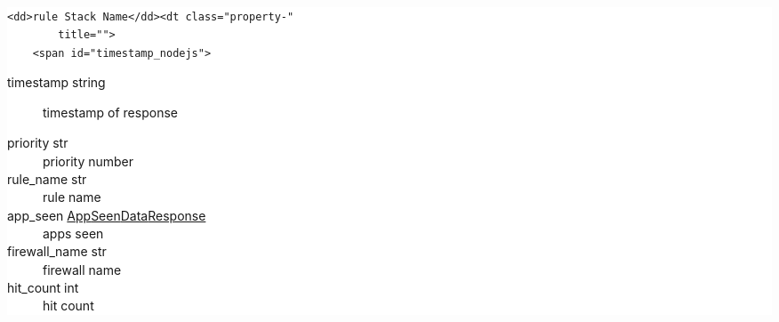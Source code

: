     <dd>rule Stack Name</dd><dt class="property-"
            title="">
        <span id="timestamp_nodejs">
<a data-swiftype-name="resource-property" data-swiftype-type="text" href="#timestamp_nodejs" style="color: inherit; text-decoration: inherit;">timestamp</a>
</span>
        <span class="property-indicator"></span>
        <span class="property-type">string</span>
    </dt>
    <dd>timestamp of response</dd></dl>
</pulumi-choosable>
</div>

<div>
<pulumi-choosable type="language" values="python">
<dl class="resources-properties"><dt class="property-"
            title="">
        <span id="priority_python">
<a data-swiftype-name="resource-property" data-swiftype-type="text" href="#priority_python" style="color: inherit; text-decoration: inherit;">priority</a>
</span>
        <span class="property-indicator"></span>
        <span class="property-type">str</span>
    </dt>
    <dd>priority number</dd><dt class="property-"
            title="">
        <span id="rule_name_python">
<a data-swiftype-name="resource-property" data-swiftype-type="text" href="#rule_name_python" style="color: inherit; text-decoration: inherit;">rule_<wbr>name</a>
</span>
        <span class="property-indicator"></span>
        <span class="property-type">str</span>
    </dt>
    <dd>rule name</dd><dt class="property-"
            title="">
        <span id="app_seen_python">
<a data-swiftype-name="resource-property" data-swiftype-type="text" href="#app_seen_python" style="color: inherit; text-decoration: inherit;">app_<wbr>seen</a>
</span>
        <span class="property-indicator"></span>
        <span class="property-type"><a href="#appseendataresponse">App<wbr>Seen<wbr>Data<wbr>Response</a></span>
    </dt>
    <dd>apps seen</dd><dt class="property-"
            title="">
        <span id="firewall_name_python">
<a data-swiftype-name="resource-property" data-swiftype-type="text" href="#firewall_name_python" style="color: inherit; text-decoration: inherit;">firewall_<wbr>name</a>
</span>
        <span class="property-indicator"></span>
        <span class="property-type">str</span>
    </dt>
    <dd>firewall name</dd><dt class="property-"
            title="">
        <span id="hit_count_python">
<a data-swiftype-name="resource-property" data-swiftype-type="text" href="#hit_count_python" style="color: inherit; text-decoration: inherit;">hit_<wbr>count</a>
</span>
        <span class="property-indicator"></span>
        <span class="property-type">int</span>
    </dt>
    <dd>hit count</dd><dt class="property-"
            title="">
        <span id="last_updated_timestamp_python">